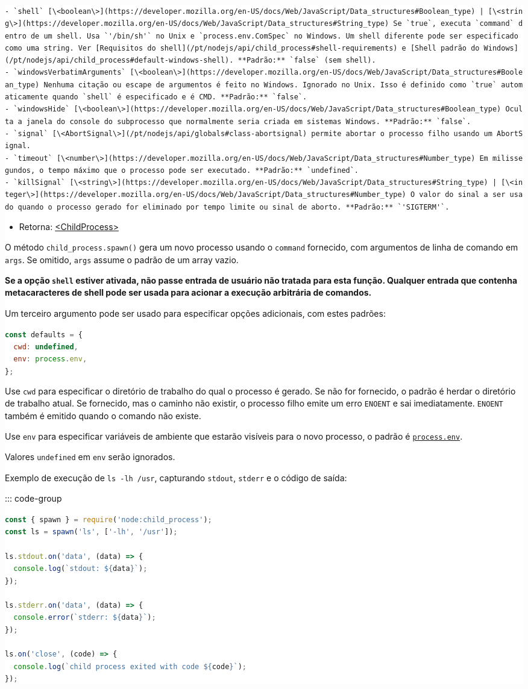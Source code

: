     - `shell` [\<boolean\>](https://developer.mozilla.org/en-US/docs/Web/JavaScript/Data_structures#Boolean_type) | [\<string\>](https://developer.mozilla.org/en-US/docs/Web/JavaScript/Data_structures#String_type) Se `true`, executa `command` dentro de um shell. Usa `'/bin/sh'` no Unix e `process.env.ComSpec` no Windows. Um shell diferente pode ser especificado como uma string. Ver [Requisitos do shell](/pt/nodejs/api/child_process#shell-requirements) e [Shell padrão do Windows](/pt/nodejs/api/child_process#default-windows-shell). **Padrão:** `false` (sem shell).
    - `windowsVerbatimArguments` [\<boolean\>](https://developer.mozilla.org/en-US/docs/Web/JavaScript/Data_structures#Boolean_type) Nenhuma citação ou escape de argumentos é feito no Windows. Ignorado no Unix. Isso é definido como `true` automaticamente quando `shell` é especificado e é CMD. **Padrão:** `false`.
    - `windowsHide` [\<boolean\>](https://developer.mozilla.org/en-US/docs/Web/JavaScript/Data_structures#Boolean_type) Oculta a janela do console do subprocesso que normalmente seria criada em sistemas Windows. **Padrão:** `false`.
    - `signal` [\<AbortSignal\>](/pt/nodejs/api/globals#class-abortsignal) permite abortar o processo filho usando um AbortSignal.
    - `timeout` [\<number\>](https://developer.mozilla.org/en-US/docs/Web/JavaScript/Data_structures#Number_type) Em milissegundos, o tempo máximo que o processo pode ser executado. **Padrão:** `undefined`.
    - `killSignal` [\<string\>](https://developer.mozilla.org/en-US/docs/Web/JavaScript/Data_structures#String_type) | [\<integer\>](https://developer.mozilla.org/en-US/docs/Web/JavaScript/Data_structures#Number_type) O valor do sinal a ser usado quando o processo gerado for eliminado por tempo limite ou sinal de aborto. **Padrão:** `'SIGTERM'`.

- Retorna: [\<ChildProcess\>](/pt/nodejs/api/child_process#class-childprocess)

O método `child_process.spawn()` gera um novo processo usando o `command` fornecido, com argumentos de linha de comando em `args`. Se omitido, `args` assume o padrão de um array vazio.

**Se a opção <code>shell</code> estiver ativada, não passe entrada de usuário não tratada para esta função. Qualquer entrada que contenha metacaracteres de shell pode ser usada para acionar a execução arbitrária de comandos.**

Um terceiro argumento pode ser usado para especificar opções adicionais, com estes padrões:

```js [ESM]
const defaults = {
  cwd: undefined,
  env: process.env,
};
```
Use `cwd` para especificar o diretório de trabalho do qual o processo é gerado. Se não for fornecido, o padrão é herdar o diretório de trabalho atual. Se fornecido, mas o caminho não existir, o processo filho emite um erro `ENOENT` e sai imediatamente. `ENOENT` também é emitido quando o comando não existe.

Use `env` para especificar variáveis de ambiente que estarão visíveis para o novo processo, o padrão é [`process.env`](/pt/nodejs/api/process#processenv).

Valores `undefined` em `env` serão ignorados.

Exemplo de execução de `ls -lh /usr`, capturando `stdout`, `stderr` e o código de saída:

::: code-group
```js [CJS]
const { spawn } = require('node:child_process');
const ls = spawn('ls', ['-lh', '/usr']);

ls.stdout.on('data', (data) => {
  console.log(`stdout: ${data}`);
});

ls.stderr.on('data', (data) => {
  console.error(`stderr: ${data}`);
});

ls.on('close', (code) => {
  console.log(`child process exited with code ${code}`);
});
```